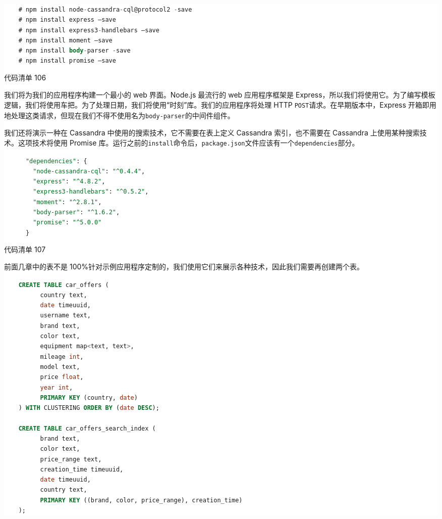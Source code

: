 ```sql
    # npm install node-cassandra-cql@protocol2 -save
    # npm install express –save
    # npm install express3-handlebars –save
    # npm install moment –save
    # npm install body-parser -save
    # npm install promise –save

```

代码清单 106

我们将为我们的应用程序构建一个最小的 web 界面。Node.js 最流行的 web 应用程序框架是 Express，所以我们将使用它。为了编写模板逻辑，我们将使用车把。为了处理日期，我们将使用“时刻”库。我们的应用程序将处理 HTTP `POST`请求。在早期版本中，Express 开箱即用地处理这类请求，但现在我们不得不使用名为`body-parser`的中间件组件。

我们还将演示一种在 Cassandra 中使用的搜索技术，它不需要在表上定义 Cassandra 索引，也不需要在 Cassandra 上使用某种搜索技术。这项技术将使用 Promise 库。运行之前的`install`命令后，`package.json`文件应该有一个`dependencies`部分。

```sql
      "dependencies": {
        "node-cassandra-cql": "^0.4.4",
        "express": "^4.8.2",
        "express3-handlebars": "^0.5.2",
        "moment": "^2.8.1",
        "body-parser": "^1.6.2",
        "promise": "^5.0.0"
      }

```

代码清单 107

前面几章中的表不是 100%针对示例应用程序定制的，我们使用它们来展示各种技术，因此我们需要再创建两个表。

```sql
    CREATE TABLE car_offers (
          country text,
          date timeuuid,
          username text,
          brand text,
          color text,
          equipment map<text, text>,
          mileage int,
          model text,
          price float,
          year int,
          PRIMARY KEY (country, date)
    ) WITH CLUSTERING ORDER BY (date DESC);

    CREATE TABLE car_offers_search_index (
          brand text,
          color text,
          price_range text,
          creation_time timeuuid,
          date timeuuid,
          country text,
          PRIMARY KEY ((brand, color, price_range), creation_time)
    );

```
